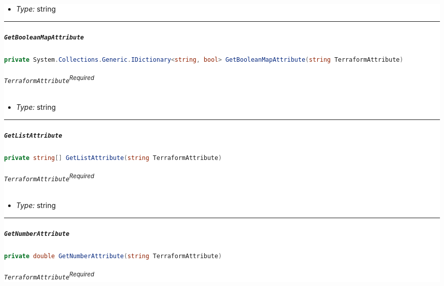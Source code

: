 - *Type:* string

---

##### `GetBooleanMapAttribute` <a name="GetBooleanMapAttribute" id="@cdktf/provider-azurerm.streamAnalyticsOutputServicebusTopic.StreamAnalyticsOutputServicebusTopicSerializationOutputReference.getBooleanMapAttribute"></a>

```csharp
private System.Collections.Generic.IDictionary<string, bool> GetBooleanMapAttribute(string TerraformAttribute)
```

###### `TerraformAttribute`<sup>Required</sup> <a name="TerraformAttribute" id="@cdktf/provider-azurerm.streamAnalyticsOutputServicebusTopic.StreamAnalyticsOutputServicebusTopicSerializationOutputReference.getBooleanMapAttribute.parameter.terraformAttribute"></a>

- *Type:* string

---

##### `GetListAttribute` <a name="GetListAttribute" id="@cdktf/provider-azurerm.streamAnalyticsOutputServicebusTopic.StreamAnalyticsOutputServicebusTopicSerializationOutputReference.getListAttribute"></a>

```csharp
private string[] GetListAttribute(string TerraformAttribute)
```

###### `TerraformAttribute`<sup>Required</sup> <a name="TerraformAttribute" id="@cdktf/provider-azurerm.streamAnalyticsOutputServicebusTopic.StreamAnalyticsOutputServicebusTopicSerializationOutputReference.getListAttribute.parameter.terraformAttribute"></a>

- *Type:* string

---

##### `GetNumberAttribute` <a name="GetNumberAttribute" id="@cdktf/provider-azurerm.streamAnalyticsOutputServicebusTopic.StreamAnalyticsOutputServicebusTopicSerializationOutputReference.getNumberAttribute"></a>

```csharp
private double GetNumberAttribute(string TerraformAttribute)
```

###### `TerraformAttribute`<sup>Required</sup> <a name="TerraformAttribute" id="@cdktf/provider-azurerm.streamAnalyticsOutputServicebusTopic.StreamAnalyticsOutputServicebusTopicSerializationOutputReference.getNumberAttribute.parameter.terraformAttribute"></a>
